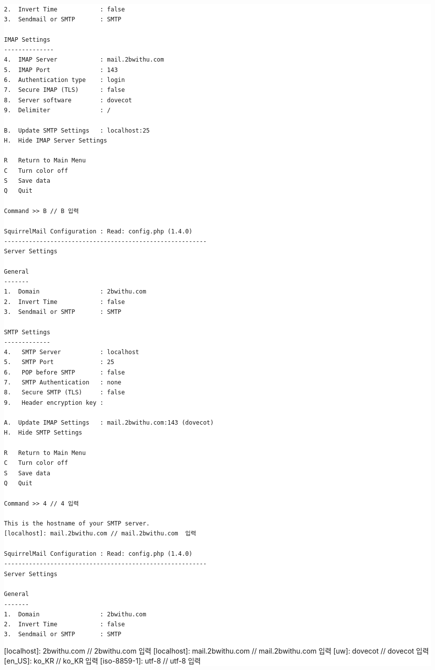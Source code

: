```
2.  Invert Time            : false
3.  Sendmail or SMTP       : SMTP

IMAP Settings
--------------
4.  IMAP Server            : mail.2bwithu.com
5.  IMAP Port              : 143
6.  Authentication type    : login
7.  Secure IMAP (TLS)      : false
8.  Server software        : dovecot
9.  Delimiter              : /

B.  Update SMTP Settings   : localhost:25
H.  Hide IMAP Server Settings

R   Return to Main Menu
C   Turn color off
S   Save data
Q   Quit

Command >> B // B 입력

SquirrelMail Configuration : Read: config.php (1.4.0)
---------------------------------------------------------
Server Settings

General
-------
1.  Domain                 : 2bwithu.com
2.  Invert Time            : false
3.  Sendmail or SMTP       : SMTP

SMTP Settings
-------------
4.   SMTP Server           : localhost
5.   SMTP Port             : 25
6.   POP before SMTP       : false
7.   SMTP Authentication   : none
8.   Secure SMTP (TLS)     : false
9.   Header encryption key : 

A.  Update IMAP Settings   : mail.2bwithu.com:143 (dovecot)
H.  Hide SMTP Settings

R   Return to Main Menu
C   Turn color off
S   Save data
Q   Quit

Command >> 4 // 4 입력

This is the hostname of your SMTP server.
[localhost]: mail.2bwithu.com // mail.2bwithu.com  입력

SquirrelMail Configuration : Read: config.php (1.4.0)
---------------------------------------------------------
Server Settings

General
-------
1.  Domain                 : 2bwithu.com
2.  Invert Time            : false
3.  Sendmail or SMTP       : SMTP
```

[localhost]: 2bwithu.com // 2bwithu.com 입력
[localhost]: mail.2bwithu.com // mail.2bwithu.com 입력
[uw]: dovecot // dovecot 입력
[en_US]: ko_KR // ko_KR 입력
[iso-8859-1]: utf-8 // utf-8 입력